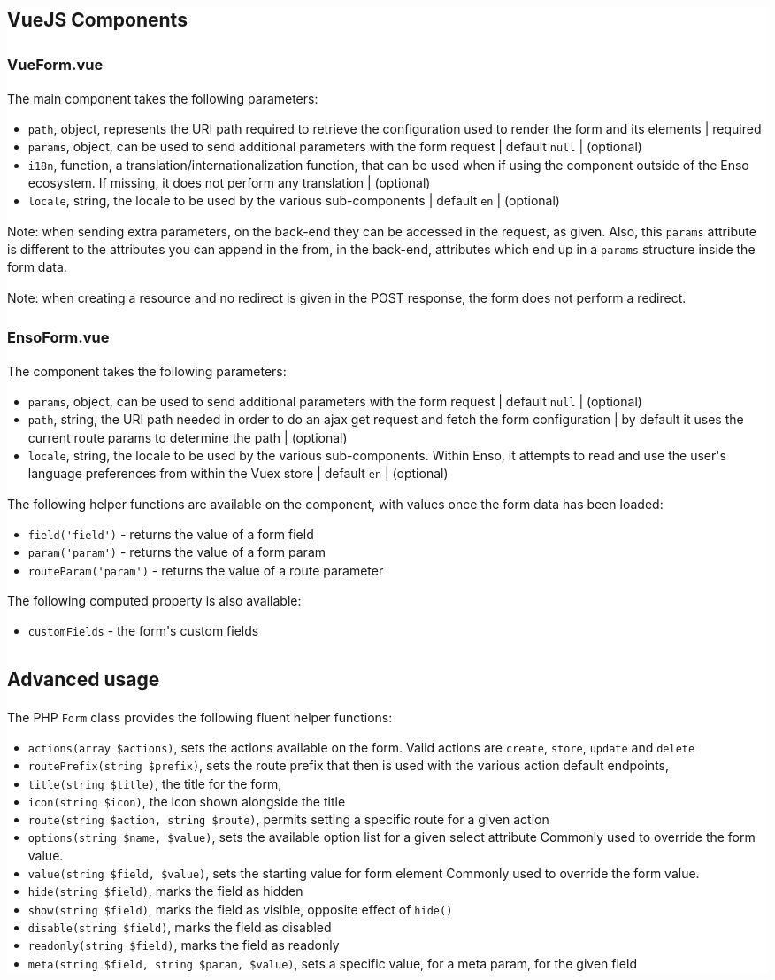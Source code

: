 ## VueJS Components

### VueForm.vue

The main component takes the following parameters:
- `path`, object, represents the URI path required to retrieve the configuration used to render the form and its elements | required
- `params`, object, can be used to send additional parameters with the form request | default `null` | (optional)
- `i18n`, function, a translation/internationalization function, that can be used when if using the component outside 
of the Enso ecosystem. If missing, it does not perform any translation | (optional)
- `locale`, string, the locale to be used by the various sub-components  | default `en` | (optional)

Note: when sending extra parameters, on the back-end they can be accessed in the request, as given. 
Also, this `params` attribute is different to the attributes you can append in the from, in the back-end, attributes
which end up in a `params` structure inside the form data.   

Note: when creating a resource and no redirect is given in the POST response, the form does not perform a redirect.

### EnsoForm.vue 

The component takes the following parameters:
- `params`, object, can be used to send additional parameters with the form request | default `null` | (optional) 
- `path`, string, the URI path needed in order to do an ajax get request 
and fetch the form configuration | by default it uses the current route params to determine the path | (optional)
- `locale`, string, the locale to be used by the various sub-components. Within Enso, it attempts to read and use
the user's language preferences from within the Vuex store | default `en` | (optional)

The following helper functions are available on the component, with values once the form data has been loaded:
- `field('field')` - returns the value of a form field
- `param('param')` - returns the value of a form param
- `routeParam('param')` - returns the value of a route parameter

The following computed property is also available:
- `customFields` - the form's custom fields

## Advanced usage

The PHP `Form` class provides the following fluent helper functions:
- `actions(array $actions)`, sets the actions available on the form. 
Valid actions are `create`, `store`, `update` and `delete` 
- `routePrefix(string $prefix)`, sets the route prefix that then is used with the various action default endpoints,
- `title(string $title)`, the title for the form,
- `icon(string $icon)`, the icon shown alongside the title
- `route(string $action, string $route)`, permits setting a specific route for a given action
- `options(string $name, $value)`, sets the available option list for a given select attribute
Commonly used to override the form value.
- `value(string $field, $value)`, sets the starting value for form element
Commonly used to override the form value.
- `hide(string $field)`, marks the field as hidden
- `show(string $field)`, marks the field as visible, opposite effect of `hide()`
- `disable(string $field)`, marks the field as disabled
- `readonly(string $field)`, marks the field as readonly
- `meta(string $field, string $param, $value)`, sets a specific value, for a meta param, for the given field